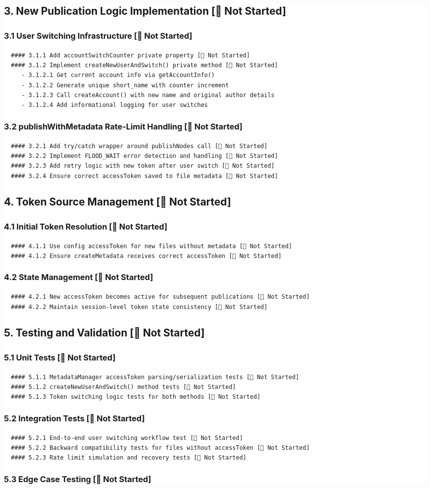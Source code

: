 ## 3. New Publication Logic Implementation [🔴 Not Started]
   ### 3.1 User Switching Infrastructure [🔴 Not Started]
      #### 3.1.1 Add accountSwitchCounter private property [🔴 Not Started]
      #### 3.1.2 Implement createNewUserAndSwitch() private method [🔴 Not Started]
         - 3.1.2.1 Get current account info via getAccountInfo()
         - 3.1.2.2 Generate unique short_name with counter increment
         - 3.1.2.3 Call createAccount() with new name and original author details
         - 3.1.2.4 Add informational logging for user switches
   ### 3.2 publishWithMetadata Rate-Limit Handling [🔴 Not Started]
      #### 3.2.1 Add try/catch wrapper around publishNodes call [🔴 Not Started]
      #### 3.2.2 Implement FLOOD_WAIT error detection and handling [🔴 Not Started]
      #### 3.2.3 Add retry logic with new token after user switch [🔴 Not Started]
      #### 3.2.4 Ensure correct accessToken saved to file metadata [🔴 Not Started]

## 4. Token Source Management [🔴 Not Started]
   ### 4.1 Initial Token Resolution [🔴 Not Started]
      #### 4.1.1 Use config accessToken for new files without metadata [🔴 Not Started]
      #### 4.1.2 Ensure createMetadata receives correct accessToken [🔴 Not Started]
   ### 4.2 State Management [🔴 Not Started]
      #### 4.2.1 New accessToken becomes active for subsequent publications [🔴 Not Started]
      #### 4.2.2 Maintain session-level token state consistency [🔴 Not Started]

## 5. Testing and Validation [🔴 Not Started]
   ### 5.1 Unit Tests [🔴 Not Started]
      #### 5.1.1 MetadataManager accessToken parsing/serialization tests [🔴 Not Started]
      #### 5.1.2 createNewUserAndSwitch() method tests [🔴 Not Started]
      #### 5.1.3 Token switching logic tests for both methods [🔴 Not Started]
   ### 5.2 Integration Tests [🔴 Not Started]
      #### 5.2.1 End-to-end user switching workflow test [🔴 Not Started]
      #### 5.2.2 Backward compatibility tests for files without accessToken [🔴 Not Started]
      #### 5.2.3 Rate limit simulation and recovery tests [🔴 Not Started]
   ### 5.3 Edge Case Testing [🔴 Not Started]